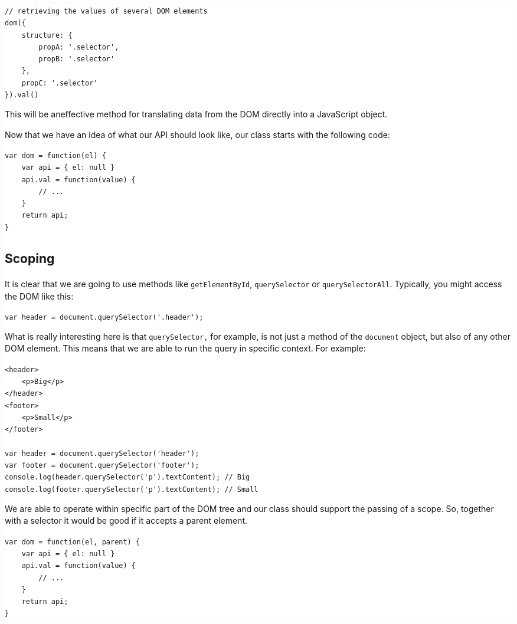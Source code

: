     // retrieving the values of several DOM elements
    dom({
        structure: {
            propA: '.selector',
            propB: '.selector'
        },
        propC: '.selector'
    }).val()

This will be aneffective method for translating data from the DOM
directly into a JavaScript object.

Now that we have an idea of what our API should look like, our class
starts with the following code:

    var dom = function(el) {
        var api = { el: null }
        api.val = function(value) {
            // ...
        }
        return api;
    }

Scoping
-------

It is clear that we are going to use methods like `getElementById`,
`querySelector` or `querySelectorAll`. Typically, you might access the
DOM like this:

    var header = document.querySelector('.header');

What is really interesting here is that `querySelector,` for example, is
not just a method of the `document` object, but also of any other DOM
element. This means that we are able to run the query in specific
context. For example:

    <header>
        <p>Big</p>
    </header>
    <footer>
        <p>Small</p>
    </footer>

    var header = document.querySelector('header');
    var footer = document.querySelector('footer');
    console.log(header.querySelector('p').textContent); // Big
    console.log(footer.querySelector('p').textContent); // Small

We are able to operate within specific part of the DOM tree and our
class should support the passing of a scope. So, together with a
selector it would be good if it accepts a parent element.

    var dom = function(el, parent) {
        var api = { el: null }
        api.val = function(value) {
            // ...
        }
        return api;
    }
